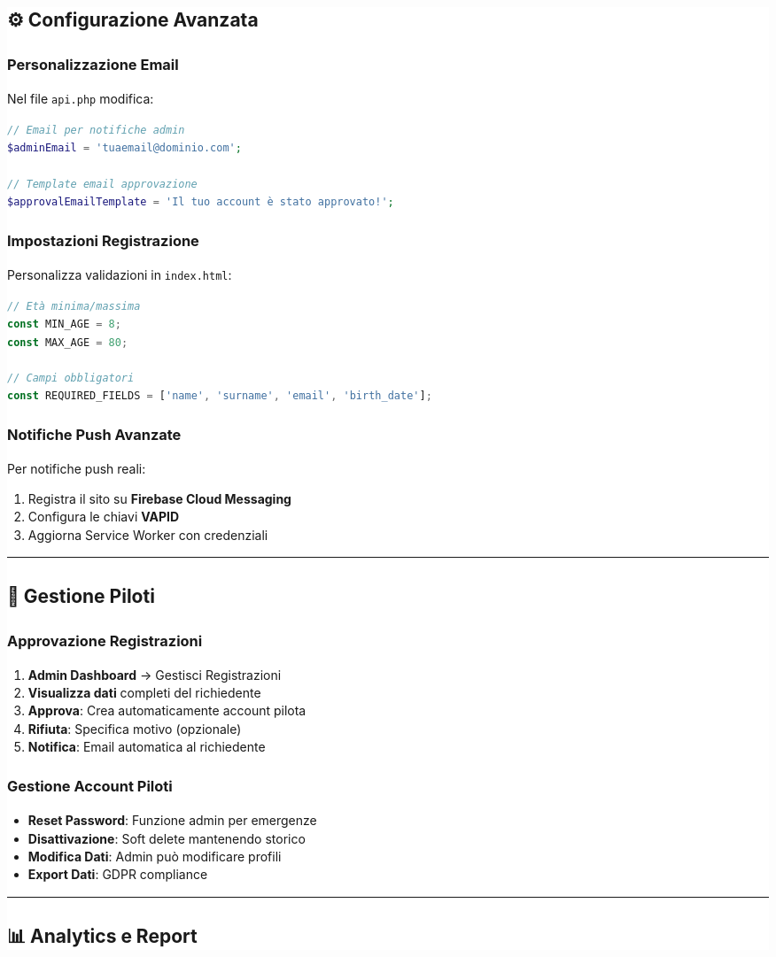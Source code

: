 ## ⚙️ Configurazione Avanzata

### **Personalizzazione Email**
Nel file `api.php` modifica:
```php
// Email per notifiche admin
$adminEmail = 'tuaemail@dominio.com';

// Template email approvazione
$approvalEmailTemplate = 'Il tuo account è stato approvato!';
```

### **Impostazioni Registrazione**
Personalizza validazioni in `index.html`:
```javascript
// Età minima/massima
const MIN_AGE = 8;
const MAX_AGE = 80;

// Campi obbligatori
const REQUIRED_FIELDS = ['name', 'surname', 'email', 'birth_date'];
```

### **Notifiche Push Avanzate**
Per notifiche push reali:
1. Registra il sito su **Firebase Cloud Messaging**
2. Configura le chiavi **VAPID**
3. Aggiorna Service Worker con credenziali

---

## 🔧 Gestione Piloti

### **Approvazione Registrazioni**
1. **Admin Dashboard** → Gestisci Registrazioni
2. **Visualizza dati** completi del richiedente
3. **Approva**: Crea automaticamente account pilota
4. **Rifiuta**: Specifica motivo (opzionale)
5. **Notifica**: Email automatica al richiedente

### **Gestione Account Piloti**
- **Reset Password**: Funzione admin per emergenze
- **Disattivazione**: Soft delete mantenendo storico
- **Modifica Dati**: Admin può modificare profili
- **Export Dati**: GDPR compliance

---

## 📊 Analytics e Report
